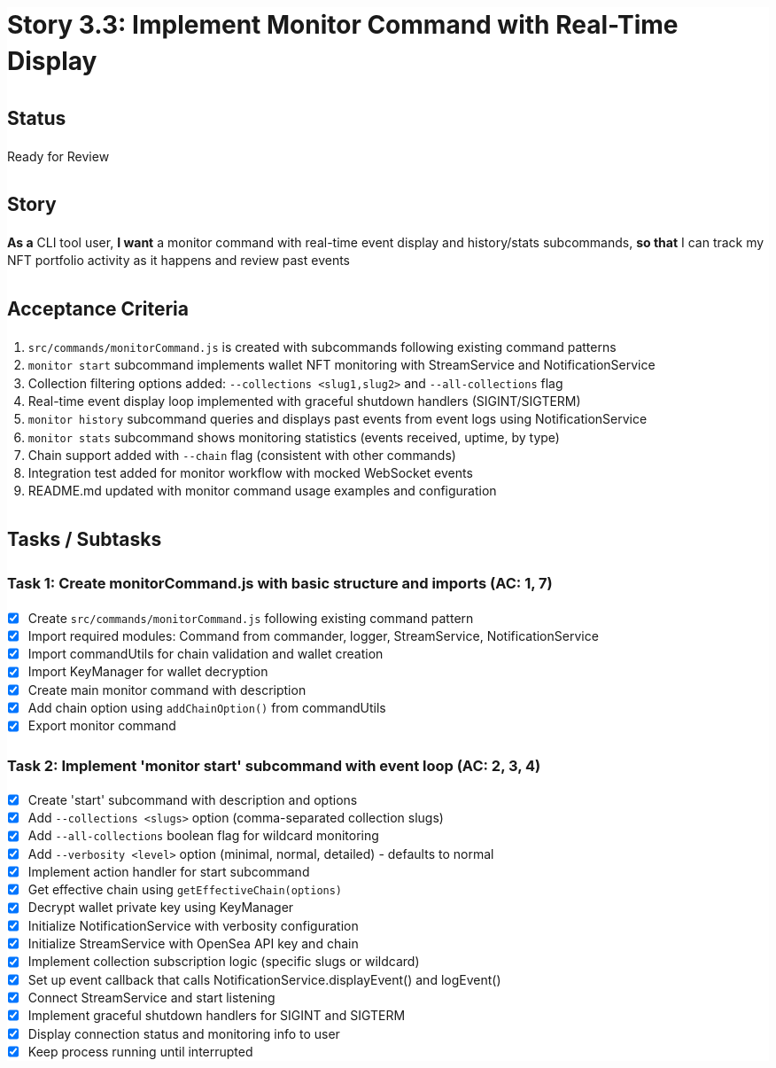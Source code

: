 # Story 3.3: Implement Monitor Command with Real-Time Display

## Status
Ready for Review

## Story
**As a** CLI tool user,
**I want** a monitor command with real-time event display and history/stats subcommands,
**so that** I can track my NFT portfolio activity as it happens and review past events

## Acceptance Criteria
1. `src/commands/monitorCommand.js` is created with subcommands following existing command patterns
2. `monitor start` subcommand implements wallet NFT monitoring with StreamService and NotificationService
3. Collection filtering options added: `--collections <slug1,slug2>` and `--all-collections` flag
4. Real-time event display loop implemented with graceful shutdown handlers (SIGINT/SIGTERM)
5. `monitor history` subcommand queries and displays past events from event logs using NotificationService
6. `monitor stats` subcommand shows monitoring statistics (events received, uptime, by type)
7. Chain support added with `--chain` flag (consistent with other commands)
8. Integration test added for monitor workflow with mocked WebSocket events
9. README.md updated with monitor command usage examples and configuration

## Tasks / Subtasks

### Task 1: Create monitorCommand.js with basic structure and imports (AC: 1, 7)
- [x] Create `src/commands/monitorCommand.js` following existing command pattern
- [x] Import required modules: Command from commander, logger, StreamService, NotificationService
- [x] Import commandUtils for chain validation and wallet creation
- [x] Import KeyManager for wallet decryption
- [x] Create main monitor command with description
- [x] Add chain option using `addChainOption()` from commandUtils
- [x] Export monitor command

### Task 2: Implement 'monitor start' subcommand with event loop (AC: 2, 3, 4)
- [x] Create 'start' subcommand with description and options
- [x] Add `--collections <slugs>` option (comma-separated collection slugs)
- [x] Add `--all-collections` boolean flag for wildcard monitoring
- [x] Add `--verbosity <level>` option (minimal, normal, detailed) - defaults to normal
- [x] Implement action handler for start subcommand
- [x] Get effective chain using `getEffectiveChain(options)`
- [x] Decrypt wallet private key using KeyManager
- [x] Initialize NotificationService with verbosity configuration
- [x] Initialize StreamService with OpenSea API key and chain
- [x] Implement collection subscription logic (specific slugs or wildcard)
- [x] Set up event callback that calls NotificationService.displayEvent() and logEvent()
- [x] Connect StreamService and start listening
- [x] Implement graceful shutdown handlers for SIGINT and SIGTERM
- [x] Display connection status and monitoring info to user
- [x] Keep process running until interrupted
